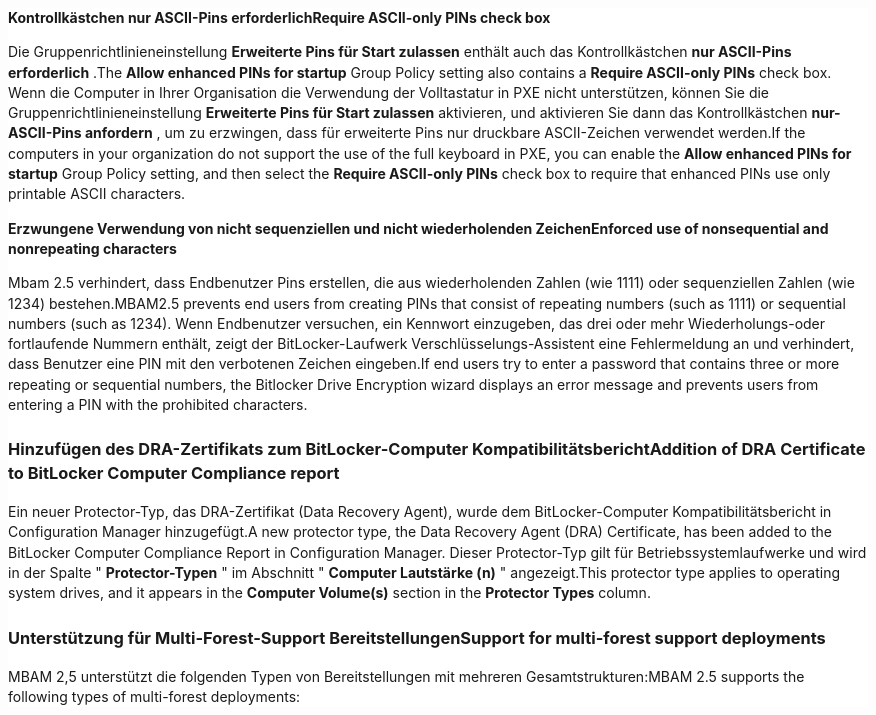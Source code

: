 **<span data-ttu-id="83668-252">Kontrollkästchen nur ASCII-Pins erforderlich</span><span class="sxs-lookup"><span data-stu-id="83668-252">Require ASCII-only PINs check box</span></span>**

<span data-ttu-id="83668-253">Die Gruppenrichtlinieneinstellung **Erweiterte Pins für Start zulassen** enthält auch das Kontrollkästchen **nur ASCII-Pins erforderlich** .</span><span class="sxs-lookup"><span data-stu-id="83668-253">The **Allow enhanced PINs for startup** Group Policy setting also contains a **Require ASCII-only PINs** check box.</span></span> <span data-ttu-id="83668-254">Wenn die Computer in Ihrer Organisation die Verwendung der Volltastatur in PXE nicht unterstützen, können Sie die Gruppenrichtlinieneinstellung **Erweiterte Pins für Start zulassen** aktivieren, und aktivieren Sie dann das Kontrollkästchen **nur-ASCII-Pins anfordern** , um zu erzwingen, dass für erweiterte Pins nur druckbare ASCII-Zeichen verwendet werden.</span><span class="sxs-lookup"><span data-stu-id="83668-254">If the computers in your organization do not support the use of the full keyboard in PXE, you can enable the **Allow enhanced PINs for startup** Group Policy setting, and then select the **Require ASCII-only PINs** check box to require that enhanced PINs use only printable ASCII characters.</span></span>

**<span data-ttu-id="83668-255">Erzwungene Verwendung von nicht sequenziellen und nicht wiederholenden Zeichen</span><span class="sxs-lookup"><span data-stu-id="83668-255">Enforced use of nonsequential and nonrepeating characters</span></span>**

<span data-ttu-id="83668-256">Mbam 2.5 verhindert, dass Endbenutzer Pins erstellen, die aus wiederholenden Zahlen (wie 1111) oder sequenziellen Zahlen (wie 1234) bestehen.</span><span class="sxs-lookup"><span data-stu-id="83668-256">MBAM2.5 prevents end users from creating PINs that consist of repeating numbers (such as 1111) or sequential numbers (such as 1234).</span></span> <span data-ttu-id="83668-257">Wenn Endbenutzer versuchen, ein Kennwort einzugeben, das drei oder mehr Wiederholungs-oder fortlaufende Nummern enthält, zeigt der BitLocker-Laufwerk Verschlüsselungs-Assistent eine Fehlermeldung an und verhindert, dass Benutzer eine PIN mit den verbotenen Zeichen eingeben.</span><span class="sxs-lookup"><span data-stu-id="83668-257">If end users try to enter a password that contains three or more repeating or sequential numbers, the Bitlocker Drive Encryption wizard displays an error message and prevents users from entering a PIN with the prohibited characters.</span></span>

### <span data-ttu-id="83668-258">Hinzufügen des DRA-Zertifikats zum BitLocker-Computer Kompatibilitätsbericht</span><span class="sxs-lookup"><span data-stu-id="83668-258">Addition of DRA Certificate to BitLocker Computer Compliance report</span></span>

<span data-ttu-id="83668-259">Ein neuer Protector-Typ, das DRA-Zertifikat (Data Recovery Agent), wurde dem BitLocker-Computer Kompatibilitätsbericht in Configuration Manager hinzugefügt.</span><span class="sxs-lookup"><span data-stu-id="83668-259">A new protector type, the Data Recovery Agent (DRA) Certificate, has been added to the BitLocker Computer Compliance Report in Configuration Manager.</span></span> <span data-ttu-id="83668-260">Dieser Protector-Typ gilt für Betriebssystemlaufwerke und wird in der Spalte " **Protector-Typen** " im Abschnitt " **Computer Lautstärke (n)** " angezeigt.</span><span class="sxs-lookup"><span data-stu-id="83668-260">This protector type applies to operating system drives, and it appears in the **Computer Volume(s)** section in the **Protector Types** column.</span></span>

### <span data-ttu-id="83668-261">Unterstützung für Multi-Forest-Support Bereitstellungen</span><span class="sxs-lookup"><span data-stu-id="83668-261">Support for multi-forest support deployments</span></span>

<span data-ttu-id="83668-262">MBAM 2,5 unterstützt die folgenden Typen von Bereitstellungen mit mehreren Gesamtstrukturen:</span><span class="sxs-lookup"><span data-stu-id="83668-262">MBAM 2.5 supports the following types of multi-forest deployments:</span></span>
